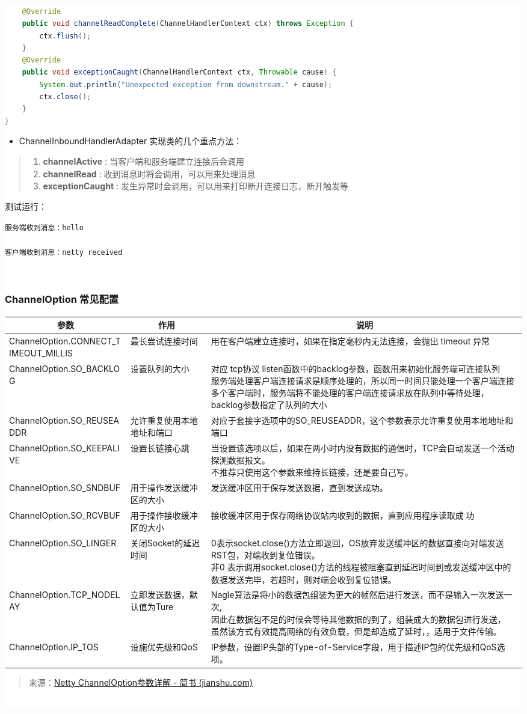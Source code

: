 ```java
    @Override
    public void channelReadComplete(ChannelHandlerContext ctx) throws Exception {
        ctx.flush();
    }
    @Override
    public void exceptionCaught(ChannelHandlerContext ctx, Throwable cause) {
        System.out.println("Unexpected exception from downstream." + cause);
        ctx.close();
    }
}

```

- ChannelInboundHandlerAdapter 实现类的几个重点方法：

> 1. **channelActive** : 当客户端和服务端建立连接后会调用
> 2. **channelRead** : 收到消息时将会调用，可以用来处理消息
> 3. **exceptionCaught** : 发生异常时会调用，可以用来打印断开连接日志，断开触发等



测试运行：

```
服务端收到消息：hello

客户端收到消息：netty received
```

<br/>

### ChannelOption 常见配置

| 参数                                 | 作用                       | 说明                                                         |
| ------------------------------------ | -------------------------- | ------------------------------------------------------------ |
| ChannelOption.CONNECT_TIMEOUT_MILLIS | 最长尝试连接时间           | 用在客户端建立连接时，如果在指定毫秒内无法连接，会抛出 timeout 异常 |
| ChannelOption.SO_BACKLOG             | 设置队列的大小             | 对应 tcp协议 listen函数中的backlog参数，函数用来初始化服务端可连接队列<br>服务端处理客户端连接请求是顺序处理的，所以同一时间只能处理一个客户端连接<br/>多个客户端时，服务端将不能处理的客户端连接请求放在队列中等待处理，backlog参数指定了队列的大小 |
| ChannelOption.SO_REUSEADDR           | 允许重复使用本地地址和端口 | 对应于套接字选项中的SO_REUSEADDR，这个参数表示允许重复使用本地地址和端口 |
| ChannelOption.SO_KEEPALIVE           | 设置长链接心跳             | 当设置该选项以后，如果在两小时内没有数据的通信时，TCP会自动发送一个活动探测数据报文。<br/>不推荐只使用这个参数来维持长链接，还是要自己写。 |
| ChannelOption.SO_SNDBUF              | 用于操作发送缓冲区的大小   | 发送缓冲区用于保存发送数据，直到发送成功。                   |
| ChannelOption.SO_RCVBUF              | 用于操作接收缓冲区的大小   | 接收缓冲区用于保存网络协议站内收到的数据，直到应用程序读取成 功 |
| ChannelOption.SO_LINGER              | 关闭Socket的延迟时间       | 0表示socket.close()方法立即返回，OS放弃发送缓冲区的数据直接向对端发送RST包，对端收到复位错误。<br/>非0 表示调用socket.close()方法的线程被阻塞直到延迟时间到或发送缓冲区中的数据发送完毕，若超时，则对端会收到复位错误。 |
| ChannelOption.TCP_NODELAY            | 立即发送数据，默认值为Ture | Nagle算法是将小的数据包组装为更大的帧然后进行发送，而不是输入一次发送一次,<br/>因此在数据包不足的时候会等待其他数据的到了，组装成大的数据包进行发送，<br/>虽然该方式有效提高网络的有效负载，但是却造成了延时，，适用于文件传输。 |
| ChannelOption.IP_TOS                 | 设施优先级和QoS            | IP参数，设置IP头部的Type-of-Service字段，用于描述IP包的优先级和QoS选项。 |

> 来源：[Netty ChannelOption参数详解 - 简书 (jianshu.com)](https://www.jianshu.com/p/975b30171352)
>

<br/>
